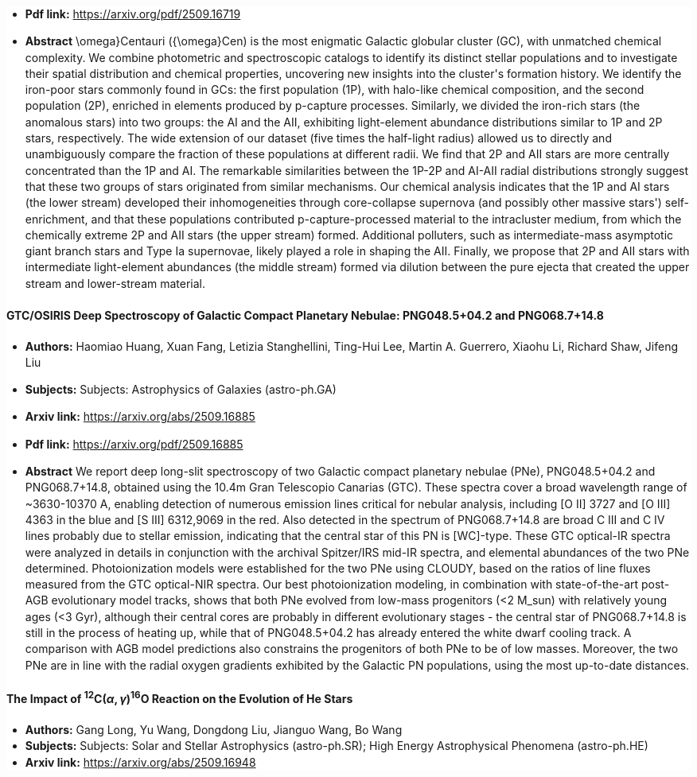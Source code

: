 - **Pdf link:** https://arxiv.org/pdf/2509.16719

 - **Abstract**
 \omega}Centauri ({\omega}Cen) is the most enigmatic Galactic globular cluster (GC), with unmatched chemical complexity. We combine photometric and spectroscopic catalogs to identify its distinct stellar populations and to investigate their spatial distribution and chemical properties, uncovering new insights into the cluster's formation history. We identify the iron-poor stars commonly found in GCs: the first population (1P), with halo-like chemical composition, and the second population (2P), enriched in elements produced by p-capture processes. Similarly, we divided the iron-rich stars (the anomalous stars) into two groups: the AI and the AII, exhibiting light-element abundance distributions similar to 1P and 2P stars, respectively. The wide extension of our dataset (five times the half-light radius) allowed us to directly and unambiguously compare the fraction of these populations at different radii. We find that 2P and AII stars are more centrally concentrated than the 1P and AI. The remarkable similarities between the 1P-2P and AI-AII radial distributions strongly suggest that these two groups of stars originated from similar mechanisms. Our chemical analysis indicates that the 1P and AI stars (the lower stream) developed their inhomogeneities through core-collapse supernova (and possibly other massive stars') self-enrichment, and that these populations contributed p-capture-processed material to the intracluster medium, from which the chemically extreme 2P and AII stars (the upper stream) formed. Additional polluters, such as intermediate-mass asymptotic giant branch stars and Type Ia supernovae, likely played a role in shaping the AII. Finally, we propose that 2P and AII stars with intermediate light-element abundances (the middle stream) formed via dilution between the pure ejecta that created the upper stream and lower-stream material.
#### GTC/OSIRIS Deep Spectroscopy of Galactic Compact Planetary Nebulae: PNG048.5+04.2 and PNG068.7+14.8
 - **Authors:** Haomiao Huang, Xuan Fang, Letizia Stanghellini, Ting-Hui Lee, Martin A. Guerrero, Xiaohu Li, Richard Shaw, Jifeng Liu
 - **Subjects:** Subjects:
Astrophysics of Galaxies (astro-ph.GA)
 - **Arxiv link:** https://arxiv.org/abs/2509.16885

 - **Pdf link:** https://arxiv.org/pdf/2509.16885

 - **Abstract**
 We report deep long-slit spectroscopy of two Galactic compact planetary nebulae (PNe), PNG048.5+04.2 and PNG068.7+14.8, obtained using the 10.4m Gran Telescopio Canarias (GTC). These spectra cover a broad wavelength range of ~3630-10370 A, enabling detection of numerous emission lines critical for nebular analysis, including [O II] 3727 and [O III] 4363 in the blue and [S III] 6312,9069 in the red. Also detected in the spectrum of PNG068.7+14.8 are broad C III and C IV lines probably due to stellar emission, indicating that the central star of this PN is [WC]-type. These GTC optical-IR spectra were analyzed in details in conjunction with the archival Spitzer/IRS mid-IR spectra, and elemental abundances of the two PNe determined. Photoionization models were established for the two PNe using CLOUDY, based on the ratios of line fluxes measured from the GTC optical-NIR spectra. Our best photoionization modeling, in combination with state-of-the-art post-AGB evolutionary model tracks, shows that both PNe evolved from low-mass progenitors (<2 M_sun) with relatively young ages (<3 Gyr), although their central cores are probably in different evolutionary stages - the central star of PNG068.7+14.8 is still in the process of heating up, while that of PNG048.5+04.2 has already entered the white dwarf cooling track. A comparison with AGB model predictions also constrains the progenitors of both PNe to be of low masses. Moreover, the two PNe are in line with the radial oxygen gradients exhibited by the Galactic PN populations, using the most up-to-date distances.
#### The Impact of ${}^{12} \mathrm{C}(α, γ)^{16} \mathrm{O}$ Reaction on the Evolution of He Stars
 - **Authors:** Gang Long, Yu Wang, Dongdong Liu, Jianguo Wang, Bo Wang
 - **Subjects:** Subjects:
Solar and Stellar Astrophysics (astro-ph.SR); High Energy Astrophysical Phenomena (astro-ph.HE)
 - **Arxiv link:** https://arxiv.org/abs/2509.16948
